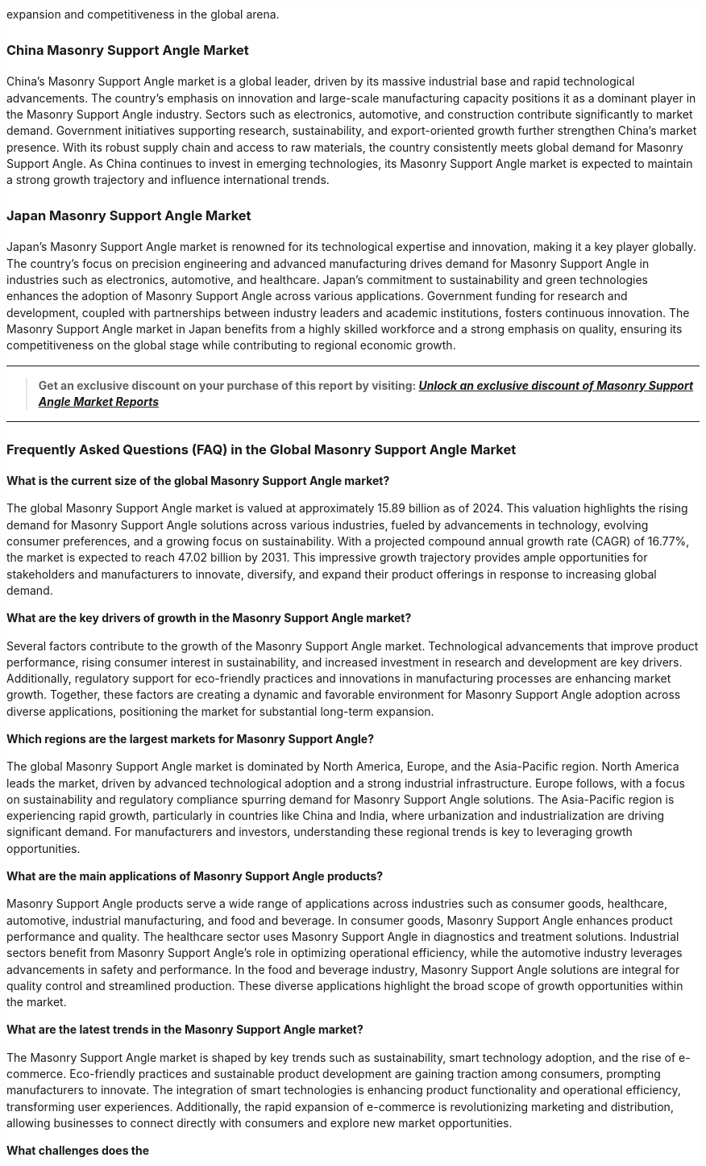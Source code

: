 expansion and competitiveness in the global arena.</p><h3>China Masonry Support Angle Market</h3><p>China&rsquo;s Masonry Support Angle market is a global leader, driven by its massive industrial base and rapid technological advancements. The country&rsquo;s emphasis on innovation and large-scale manufacturing capacity positions it as a dominant player in the Masonry Support Angle industry. Sectors such as electronics, automotive, and construction contribute significantly to market demand. Government initiatives supporting research, sustainability, and export-oriented growth further strengthen China&rsquo;s market presence. With its robust supply chain and access to raw materials, the country consistently meets global demand for Masonry Support Angle. As China continues to invest in emerging technologies, its Masonry Support Angle market is expected to maintain a strong growth trajectory and influence international trends.</p><h3>Japan Masonry Support Angle Market</h3><p>Japan&rsquo;s Masonry Support Angle market is renowned for its technological expertise and innovation, making it a key player globally. The country&rsquo;s focus on precision engineering and advanced manufacturing drives demand for Masonry Support Angle in industries such as electronics, automotive, and healthcare. Japan&rsquo;s commitment to sustainability and green technologies enhances the adoption of Masonry Support Angle across various applications. Government funding for research and development, coupled with partnerships between industry leaders and academic institutions, fosters continuous innovation. The Masonry Support Angle market in Japan benefits from a highly skilled workforce and a strong emphasis on quality, ensuring its competitiveness on the global stage while contributing to regional economic growth.</p><hr /><blockquote><p><strong>Get an exclusive discount on your purchase of this report by visiting: <em><a href="://marketresearchpulse.com/ask-for-discount/25646?utm_source=Github&amp;utm_medium=091">Unlock an exclusive discount of Masonry Support Angle Market Reports</a></em>&nbsp;</strong></p></blockquote><hr /><h3>Frequently Asked Questions (FAQ) in the Global Masonry Support Angle Market</h3><p><strong>What is the current size of the global Masonry Support Angle market?</strong></p><p>The global Masonry Support Angle market is valued at approximately 15.89 billion as of 2024. This valuation highlights the rising demand for Masonry Support Angle solutions across various industries, fueled by advancements in technology, evolving consumer preferences, and a growing focus on sustainability. With a projected compound annual growth rate (CAGR) of 16.77%, the market is expected to reach 47.02 billion by 2031. This impressive growth trajectory provides ample opportunities for stakeholders and manufacturers to innovate, diversify, and expand their product offerings in response to increasing global demand.</p><p><strong>What are the key drivers of growth in the Masonry Support Angle market?</strong></p><p>Several factors contribute to the growth of the Masonry Support Angle market. Technological advancements that improve product performance, rising consumer interest in sustainability, and increased investment in research and development are key drivers. Additionally, regulatory support for eco-friendly practices and innovations in manufacturing processes are enhancing market growth. Together, these factors are creating a dynamic and favorable environment for Masonry Support Angle adoption across diverse applications, positioning the market for substantial long-term expansion.</p><p><strong>Which regions are the largest markets for Masonry Support Angle?</strong></p><p>The global Masonry Support Angle market is dominated by North America, Europe, and the Asia-Pacific region. North America leads the market, driven by advanced technological adoption and a strong industrial infrastructure. Europe follows, with a focus on sustainability and regulatory compliance spurring demand for Masonry Support Angle solutions. The Asia-Pacific region is experiencing rapid growth, particularly in countries like China and India, where urbanization and industrialization are driving significant demand. For manufacturers and investors, understanding these regional trends is key to leveraging growth opportunities.</p><p><strong>What are the main applications of Masonry Support Angle products?</strong></p><p>Masonry Support Angle products serve a wide range of applications across industries such as consumer goods, healthcare, automotive, industrial manufacturing, and food and beverage. In consumer goods, Masonry Support Angle enhances product performance and quality. The healthcare sector uses Masonry Support Angle in diagnostics and treatment solutions. Industrial sectors benefit from Masonry Support Angle&rsquo;s role in optimizing operational efficiency, while the automotive industry leverages advancements in safety and performance. In the food and beverage industry, Masonry Support Angle solutions are integral for quality control and streamlined production. These diverse applications highlight the broad scope of growth opportunities within the market.</p><p><strong>What are the latest trends in the Masonry Support Angle market?</strong></p><p>The Masonry Support Angle market is shaped by key trends such as sustainability, smart technology adoption, and the rise of e-commerce. Eco-friendly practices and sustainable product development are gaining traction among consumers, prompting manufacturers to innovate. The integration of smart technologies is enhancing product functionality and operational efficiency, transforming user experiences. Additionally, the rapid expansion of e-commerce is revolutionizing marketing and distribution, allowing businesses to connect directly with consumers and explore new market opportunities.</p><p><strong>What challenges does the